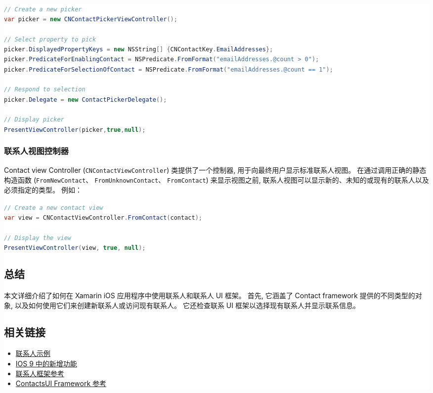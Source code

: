 ```csharp
// Create a new picker
var picker = new CNContactPickerViewController();

// Select property to pick
picker.DisplayedPropertyKeys = new NSString[] {CNContactKey.EmailAddresses};
picker.PredicateForEnablingContact = NSPredicate.FromFormat("emailAddresses.@count > 0");
picker.PredicateForSelectionOfContact = NSPredicate.FromFormat("emailAddresses.@count == 1");

// Respond to selection
picker.Delegate = new ContactPickerDelegate();

// Display picker
PresentViewController(picker,true,null);
```

### <a name="the-contact-view-controller"></a>联系人视图控制器

Contact view Controller (`CNContactViewController`) 类提供了一个控制器, 用于向最终用户显示标准联系人视图。 在通过调用正确的静态构造函数 (`FromNewContact`、 `FromUnknownContact`、 `FromContact`) 来显示视图之前, 联系人视图可以显示新的、未知的或现有的联系人以及必须指定的类型。 例如：

```csharp
// Create a new contact view
var view = CNContactViewController.FromContact(contact);

// Display the view
PresentViewController(view, true, null);
```

## <a name="summary"></a>总结

本文详细介绍了如何在 Xamarin iOS 应用程序中使用联系人和联系人 UI 框架。 首先, 它涵盖了 Contact framework 提供的不同类型的对象, 以及如何使用它们来创建新联系人或访问现有联系人。 它还检查联系 UI 框架以选择现有联系人并显示联系信息。


## <a name="related-links"></a>相关链接

- [联系人示例](https://docs.microsoft.com/samples/xamarin/ios-samples/contacts/)
- [IOS 9 中的新增功能](https://developer.apple.com/library/content/releasenotes/General/WhatsNewIniOS/Articles/iOS9.html)
- [联系人框架参考](https://developer.apple.com/documentation/contacts?language=objc)
- [ContactsUI Framework 参考](https://developer.apple.com/documentation/contactsui?language=objc)
